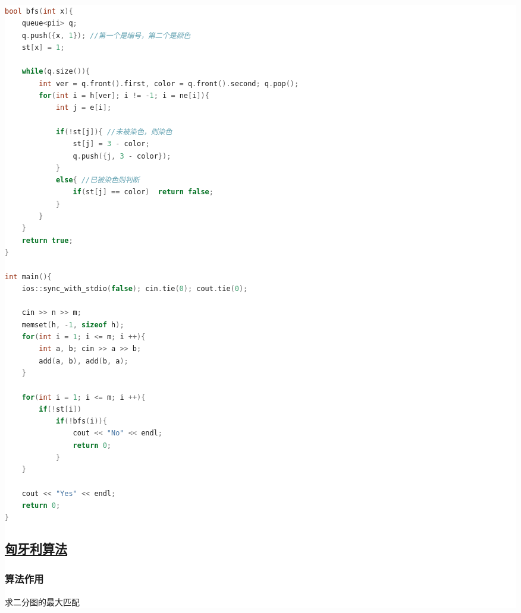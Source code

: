 ```cpp
bool bfs(int x){
    queue<pii> q;
    q.push({x, 1}); //第一个是编号，第二个是颜色
    st[x] = 1;

    while(q.size()){
        int ver = q.front().first, color = q.front().second; q.pop();
        for(int i = h[ver]; i != -1; i = ne[i]){
            int j = e[i];

            if(!st[j]){ //未被染色，则染色
                st[j] = 3 - color;
                q.push({j, 3 - color});
            }
            else{ //已被染色则判断
                if(st[j] == color)  return false;
            }
        }
    }
    return true;
}

int main(){
    ios::sync_with_stdio(false); cin.tie(0); cout.tie(0);

    cin >> n >> m;
    memset(h, -1, sizeof h);
    for(int i = 1; i <= m; i ++){
        int a, b; cin >> a >> b;
        add(a, b), add(b, a);
    }

    for(int i = 1; i <= m; i ++){
        if(!st[i])
            if(!bfs(i)){
                cout << "No" << endl;
                return 0;
            }
    }
    
    cout << "Yes" << endl;
    return 0;
}
```

## [匈牙利算法](https://www.acwing.com/problem/content/863/)

### 算法作用

求二分图的最大匹配
